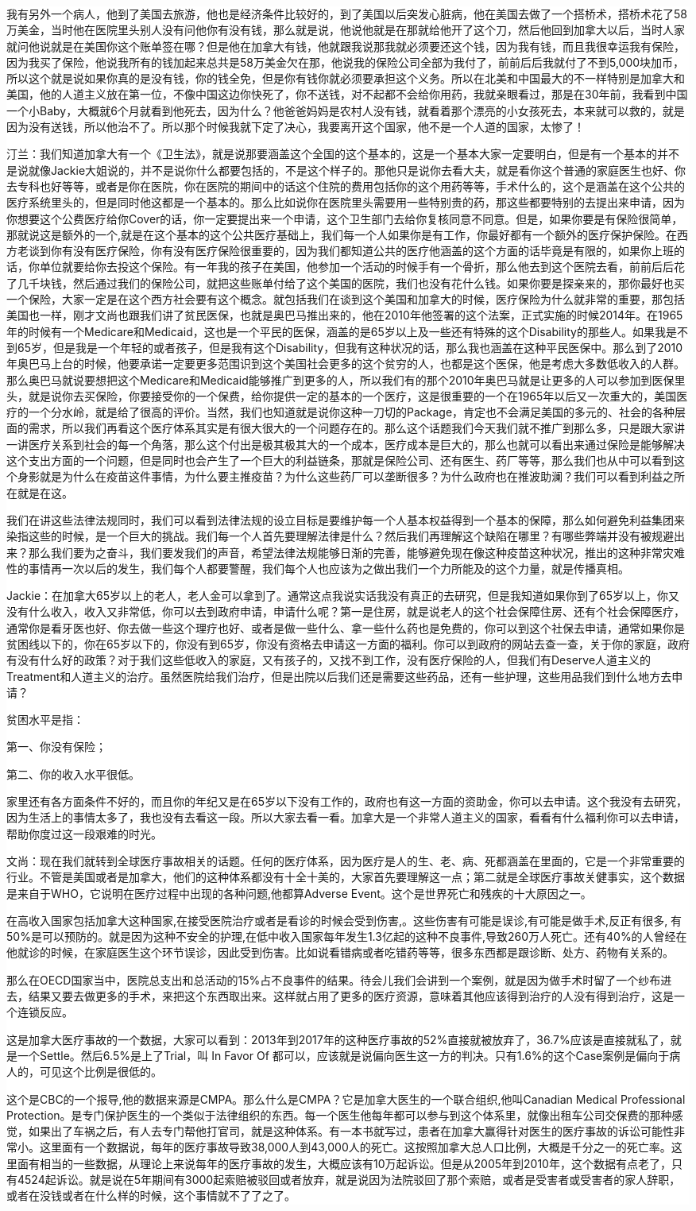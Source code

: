 我有另外一个病人，他到了美国去旅游，他也是经济条件比较好的，到了美国以后突发心脏病，他在美国去做了一个搭桥术，搭桥术花了58万美金，当时他在医院里头别人没有问他你有没有钱，那么就是说，他说他就是在那就给他开了这个刀，然后他回到加拿大以后，当时人家就问他说就是在美国你这个账单签在哪？但是他在加拿大有钱，他就跟我说那我就必须要还这个钱，因为我有钱，而且我很幸运我有保险，因为我买了保险，他说我所有的钱加起来总共是58万美金欠在那，他说我的保险公司全部为我付了，前前后后我就付了不到5,000块加币，所以这个就是说如果你真的是没有钱，你的钱全免，但是你有钱你就必须要承担这个义务。所以在北美和中国最大的不一样特别是加拿大和美国，他的人道主义放在第一位，不像中国这边你快死了，你不送钱，对不起都不会给你用药，我就亲眼看过，那是在30年前，我看到中国一个小Baby，大概就6个月就看到他死去，因为什么？他爸爸妈妈是农村人没有钱，就看着那个漂亮的小女孩死去，本来就可以救的，就是因为没有送钱，所以他治不了。所以那个时候我就下定了决心，我要离开这个国家，他不是一个人道的国家，太惨了！
 
汀兰：我们知道加拿大有一个《卫生法》，就是说那要涵盖这个全国的这个基本的，这是一个基本大家一定要明白，但是有一个基本的并不是说就像Jackie大姐说的，并不是说你什么都要包括的，不是这个样子的。那他只是说你去看大夫，就是看你这个普通的家庭医生也好、你去专科也好等等，或者是你在医院，你在医院的期间中的话这个住院的费用包括你的这个用药等等，手术什么的，这个是涵盖在这个公共的医疗系统里头的，但是同时他这都是一个基本的。那么比如说你在医院里头需要用一些特别贵的药，那这些都要特别的去提出来申请，因为你想要这个公费医疗给你Cover的话，你一定要提出来一个申请，这个卫生部门去给你复核同意不同意。但是，如果你要是有保险很简单，那就说这是额外的一个,就是在这个基本的这个公共医疗基础上，我们每一个人如果你是有工作，你最好都有一个额外的医疗保护保险。在西方老谈到你有没有医疗保险，你有没有医疗保险很重要的，因为我们都知道公共的医疗他涵盖的这个方面的话毕竟是有限的，如果你上班的话，你单位就要给你去投这个保险。有一年我的孩子在美国，他参加一个活动的时候手有一个骨折，那么他去到这个医院去看，前前后后花了几千块钱，然后通过我们的保险公司，就把这些账单付给了这个美国的医院，我们也没有花什么钱。如果你要是探亲来的，那你最好也买一个保险，大家一定是在这个西方社会要有这个概念。就包括我们在谈到这个美国和加拿大的时候，医疗保险为什么就非常的重要，那包括美国也一样，刚才文尚也跟我们讲了贫民医保，也就是奥巴马推出来的，他在2010年他签署的这个法案，正式实施的时候2014年。在1965年的时候有一个Medicare和Medicaid，这也是一个平民的医保，涵盖的是65岁以上及一些还有特殊的这个Disability的那些人。如果我是不到65岁，但是我是一个年轻的或者孩子，但是我有这个Disability，但我有这种状况的话，那么我也涵盖在这种平民医保中。那么到了2010年奥巴马上台的时候，他要承诺一定要更多范围识到这个美国社会更多的这个贫穷的人，也都是这个医保，他是考虑大多数低收入的人群。那么奥巴马就说要想把这个Medicare和Medicaid能够推广到更多的人，所以我们有的那个2010年奥巴马就是让更多的人可以参加到医保里头，就是说你去买保险，你要接受你的一个保费，给你提供一定的基本的一个医疗，这是很重要的一个在1965年以后又一次重大的，美国医疗的一个分水岭，就是给了很高的评价。当然，我们也知道就是说你这种一刀切的Package，肯定也不会满足美国的多元的、社会的各种层面的需求，所以我们再看这个医疗体系其实是有很大很大的一个问题存在的。那么这个话题我们今天我们就不推广到那么多，只是跟大家讲一讲医疗关系到社会的每一个角落，那么这个付出是极其极其大的一个成本，医疗成本是巨大的，那么也就可以看出来通过保险是能够解决这个支出方面的一个问题，但是同时也会产生了一个巨大的利益链条，那就是保险公司、还有医生、药厂等等，那么我们也从中可以看到这个身影就是为什么在疫苗这件事情，为什么要主推疫苗？为什么这些药厂可以垄断很多？为什么政府也在推波助澜？我们可以看到利益之所在就是在这。
 
我们在讲这些法律法规同时，我们可以看到法律法规的设立目标是要维护每一个人基本权益得到一个基本的保障，那么如何避免利益集团来染指这些的时候，是一个巨大的挑战。我们每一个人首先要理解法律是什么？然后我们再理解这个缺陷在哪里？有哪些弊端并没有被规避出来？那么我们要为之奋斗，我们要发我们的声音，希望法律法规能够日渐的完善，能够避免现在像这种疫苗这种状况，推出的这种非常灾难性的事情再一次以后的发生，我们每个人都要警醒，我们每个人也应该为之做出我们一个力所能及的这个力量，就是传播真相。
 
Jackie：在加拿大65岁以上的老人，老人金可以拿到了。通常这点我说实话我没有真正的去研究，但是我知道如果你到了65岁以上，你又没有什么收入，收入又非常低，你可以去到政府申请，申请什么呢？第一是住房，就是说老人的这个社会保障住房、还有个社会保障医疗，通常你是看牙医也好、你去做一些这个理疗也好、或者是做一些什么、拿一些什么药也是免费的，你可以到这个社保去申请，通常如果你是贫困线以下的，你在65岁以下的，你没有到65岁，你没有资格去申请这一方面的福利。你可以到政府的网站去查一查，关于你的家庭，政府有没有什么好的政策？对于我们这些低收入的家庭，又有孩子的，又找不到工作，没有医疗保险的人，但我们有Deserve人道主义的Treatment和人道主义的治疗。虽然医院给我们治疗，但是出院以后我们还是需要这些药品，还有一些护理，这些用品我们到什么地方去申请？
 
贫困水平是指：
 
第一、你没有保险；
 
第二、你的收入水平很低。
 
家里还有各方面条件不好的，而且你的年纪又是在65岁以下没有工作的，政府也有这一方面的资助金，你可以去申请。这个我没有去研究，因为生活上的事情太多了，我也没有去看这一段。所以大家去看一看。加拿大是一个非常人道主义的国家，看看有什么福利你可以去申请，帮助你度过这一段艰难的时光。
 
文尚：现在我们就转到全球医疗事故相关的话题。任何的医疗体系，因为医疗是人的生、老、病、死都涵盖在里面的，它是一个非常重要的行业。不管是美国或者是加拿大，他们的这种体系都没有十全十美的，大家首先要理解这一点；第二就是全球医疗事故关健事实，这个数据是来自于WHO，它说明在医疗过程中出现的各种问题,他都算Adverse Event。这个是世界死亡和残疾的十大原因之一。
 
在高收入国家包括加拿大这种国家,在接受医院治疗或者是看诊的时候会受到伤害,。这些伤害有可能是误诊,有可能是做手术,反正有很多, 有50%是可以预防的。就是因为这种不安全的护理,在低中收入国家每年发生1.3亿起的这种不良事件,导致260万人死亡。还有40%的人曾经在他就诊的时候，在家庭医生这个环节误诊，因此受到伤害。比如说看错病或者吃错药等等，很多东西都是跟诊断、处方、药物有关系的。
 
那么在OECD国家当中，医院总支出和总活动的15%占不良事件的结果。待会儿我们会讲到一个案例，就是因为做手术时留了一个纱布进去，结果又要去做更多的手术，来把这个东西取出来。这样就占用了更多的医疗资源，意味着其他应该得到治疗的人没有得到治疗，这是一个连锁反应。
 
这是加拿大医疗事故的一个数据，大家可以看到：2013年到2017年的这种医疗事故的52%直接就被放弃了，36.7%应该是直接就私了，就是一个Settle。然后6.5%是上了Trial，叫 In Favor Of 都可以，应该就是说偏向医生这一方的判决。只有1.6%的这个Case案例是偏向于病人的，可见这个比例是很低的。
 
这个是CBC的一个报导,他的数据来源是CMPA。那么什么是CMPA？它是加拿大医生的一个联合组织,他叫Canadian Medical Professional Protection。是专门保护医生的一个类似于法律组织的东西。每一个医生他每年都可以参与到这个体系里，就像出租车公司交保费的那种感觉，如果出了车祸之后，有人去专门帮他打官司，就是这种体系。有一本书就写过，患者在加拿大赢得针对医生的医疗事故的诉讼可能性非常小。这里面有一个数据说，每年的医疗事故导致38,000人到43,000人的死亡。这按照加拿大总人口比例，大概是千分之一的死亡率。这里面有相当的一些数据，从理论上来说每年的医疗事故的发生，大概应该有10万起诉讼。但是从2005年到2010年，这个数据有点老了，只有4524起诉讼。就是说在5年期间有3000起索赔被驳回或者放弃，就是说因为法院驳回了那个索赔，或者是受害者或受害者的家人辞职，或者在没钱或者在什么样的时候，这个事情就不了了之了。
 
